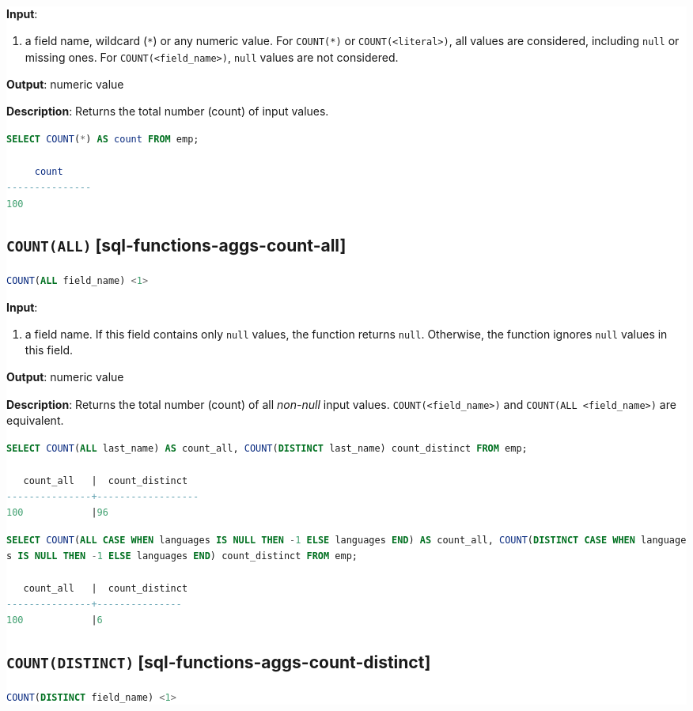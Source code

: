 **Input**:

1. a field name, wildcard (`*`) or any numeric value. For `COUNT(*)` or `COUNT(<literal>)`, all values are considered, including `null` or missing ones. For `COUNT(<field_name>)`, `null` values are not considered.


**Output**: numeric value

**Description**: Returns the total number (count) of input values.

```sql
SELECT COUNT(*) AS count FROM emp;

     count
---------------
100
```


## `COUNT(ALL)` [sql-functions-aggs-count-all]

```sql
COUNT(ALL field_name) <1>
```

**Input**:

1. a field name. If this field contains only `null` values, the function returns `null`. Otherwise, the function ignores `null` values in this field.


**Output**: numeric value

**Description**: Returns the total number (count) of all *non-null* input values. `COUNT(<field_name>)` and `COUNT(ALL <field_name>)` are equivalent.

```sql
SELECT COUNT(ALL last_name) AS count_all, COUNT(DISTINCT last_name) count_distinct FROM emp;

   count_all   |  count_distinct
---------------+------------------
100            |96
```

```sql
SELECT COUNT(ALL CASE WHEN languages IS NULL THEN -1 ELSE languages END) AS count_all, COUNT(DISTINCT CASE WHEN languages IS NULL THEN -1 ELSE languages END) count_distinct FROM emp;

   count_all   |  count_distinct
---------------+---------------
100            |6
```


## `COUNT(DISTINCT)` [sql-functions-aggs-count-distinct]

```sql
COUNT(DISTINCT field_name) <1>
```
